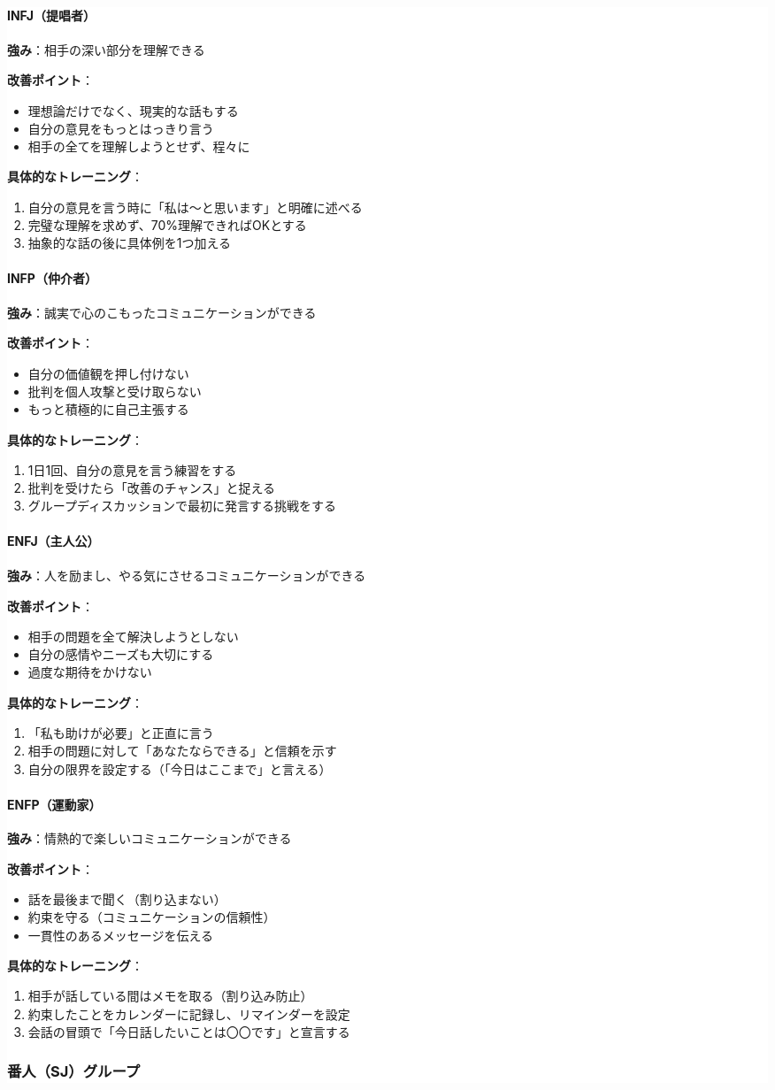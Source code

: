#### INFJ（提唱者）

**強み**：相手の深い部分を理解できる

**改善ポイント**：
- 理想論だけでなく、現実的な話もする
- 自分の意見をもっとはっきり言う
- 相手の全てを理解しようとせず、程々に

**具体的なトレーニング**：
1. 自分の意見を言う時に「私は〜と思います」と明確に述べる
2. 完璧な理解を求めず、70%理解できればOKとする
3. 抽象的な話の後に具体例を1つ加える

#### INFP（仲介者）

**強み**：誠実で心のこもったコミュニケーションができる

**改善ポイント**：
- 自分の価値観を押し付けない
- 批判を個人攻撃と受け取らない
- もっと積極的に自己主張する

**具体的なトレーニング**：
1. 1日1回、自分の意見を言う練習をする
2. 批判を受けたら「改善のチャンス」と捉える
3. グループディスカッションで最初に発言する挑戦をする

#### ENFJ（主人公）

**強み**：人を励まし、やる気にさせるコミュニケーションができる

**改善ポイント**：
- 相手の問題を全て解決しようとしない
- 自分の感情やニーズも大切にする
- 過度な期待をかけない

**具体的なトレーニング**：
1. 「私も助けが必要」と正直に言う
2. 相手の問題に対して「あなたならできる」と信頼を示す
3. 自分の限界を設定する（「今日はここまで」と言える）

#### ENFP（運動家）

**強み**：情熱的で楽しいコミュニケーションができる

**改善ポイント**：
- 話を最後まで聞く（割り込まない）
- 約束を守る（コミュニケーションの信頼性）
- 一貫性のあるメッセージを伝える

**具体的なトレーニング**：
1. 相手が話している間はメモを取る（割り込み防止）
2. 約束したことをカレンダーに記録し、リマインダーを設定
3. 会話の冒頭で「今日話したいことは〇〇です」と宣言する

### 番人（SJ）グループ
